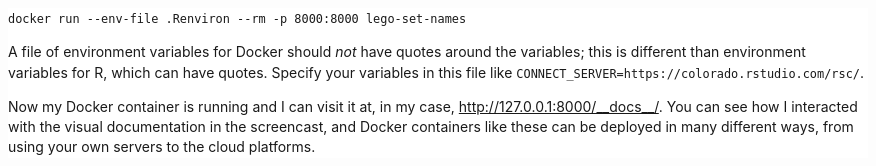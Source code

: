     docker run --env-file .Renviron --rm -p 8000:8000 lego-set-names

A file of environment variables for Docker should *not* have quotes around the variables; this is different than environment variables for R, which can have quotes. Specify your variables in this file like `CONNECT_SERVER=https://colorado.rstudio.com/rsc/`.

Now my Docker container is running and I can visit it at, in my case, <http://127.0.0.1:8000/__docs__/>. You can see how I interacted with the visual documentation in the screencast, and Docker containers like these can be deployed in many different ways, from using your own servers to the cloud platforms.
